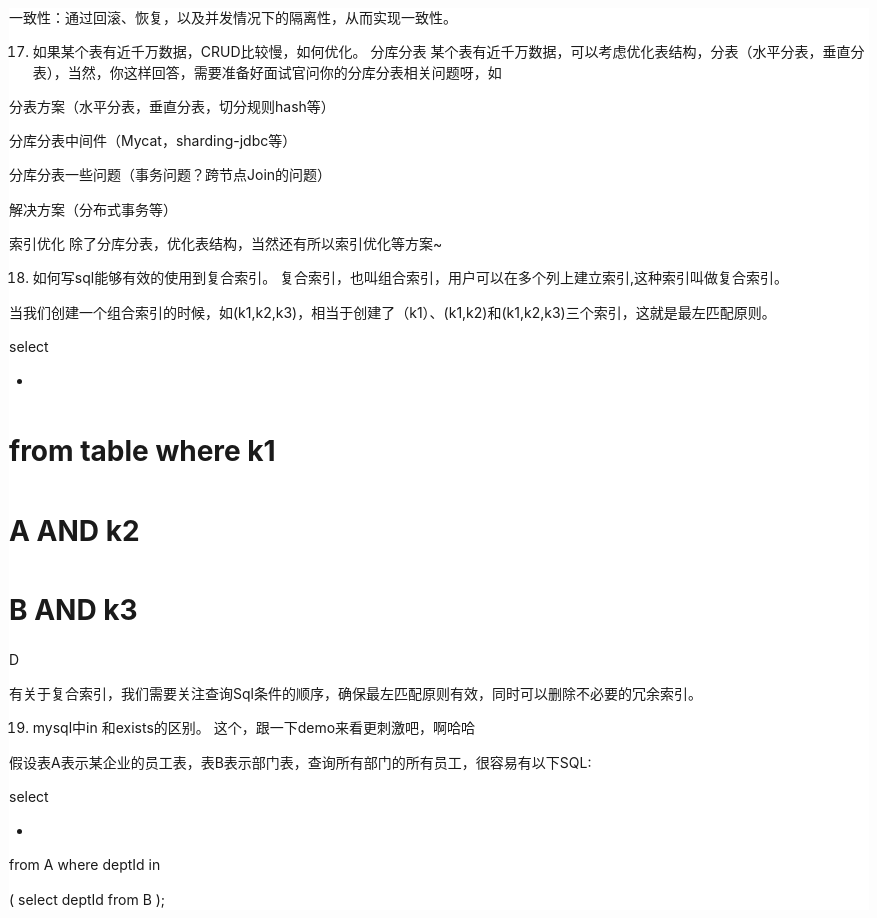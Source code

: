 一致性：通过回滚、恢复，以及并发情况下的隔离性，从而实现一致性。

17. 如果某个表有近千万数据，CRUD比较慢，如何优化。
分库分表
某个表有近千万数据，可以考虑优化表结构，分表（水平分表，垂直分表），当然，你这样回答，需要准备好面试官问你的分库分表相关问题呀，如

分表方案（水平分表，垂直分表，切分规则hash等）

分库分表中间件（Mycat，sharding-jdbc等）

分库分表一些问题（事务问题？跨节点Join的问题）

解决方案（分布式事务等）

索引优化
除了分库分表，优化表结构，当然还有所以索引优化等方案~



18. 如何写sql能够有效的使用到复合索引。
复合索引，也叫组合索引，用户可以在多个列上建立索引,这种索引叫做复合索引。

当我们创建一个组合索引的时候，如(k1,k2,k3)，相当于创建了（k1）、(k1,k2)和(k1,k2,k3)三个索引，这就是最左匹配原则。

select
 
*
 
from
 table 
where
 k1
=
A AND k2
=
B AND k3
=
D

有关于复合索引，我们需要关注查询Sql条件的顺序，确保最左匹配原则有效，同时可以删除不必要的冗余索引。

19. mysql中in 和exists的区别。
这个，跟一下demo来看更刺激吧，啊哈哈

假设表A表示某企业的员工表，表B表示部门表，查询所有部门的所有员工，很容易有以下SQL:

select
 
*
 
from
 A 
where
 deptId 
in
 
(
select
 deptId 
from
 B
);
